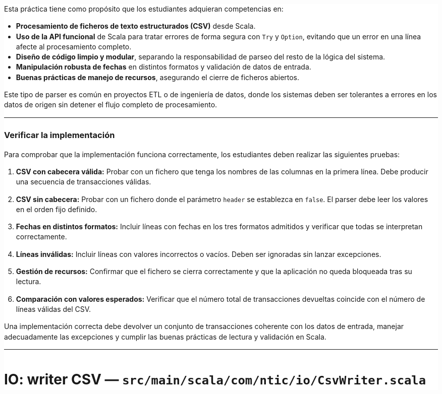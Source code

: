 Esta práctica tiene como propósito que los estudiantes adquieran competencias en:

* **Procesamiento de ficheros de texto estructurados (CSV)** desde Scala.
* **Uso de la API funcional** de Scala para tratar errores de forma segura con `Try` y `Option`, evitando que un error en una línea afecte al procesamiento completo.
* **Diseño de código limpio y modular**, separando la responsabilidad de parseo del resto de la lógica del sistema.
* **Manipulación robusta de fechas** en distintos formatos y validación de datos de entrada.
* **Buenas prácticas de manejo de recursos**, asegurando el cierre de ficheros abiertos.

Este tipo de parser es común en proyectos ETL o de ingeniería de datos, donde los sistemas deben ser tolerantes a errores
en los datos de origen sin detener el flujo completo de procesamiento.

---

### Verificar la implementación

Para comprobar que la implementación funciona correctamente, los estudiantes deben realizar las siguientes pruebas:

1. **CSV con cabecera válida:**
   Probar con un fichero que tenga los nombres de las columnas en la primera línea.
   Debe producir una secuencia de transacciones válidas.

2. **CSV sin cabecera:**
   Probar con un fichero donde el parámetro `header` se establezca en `false`.
   El parser debe leer los valores en el orden fijo definido.

3. **Fechas en distintos formatos:**
   Incluir líneas con fechas en los tres formatos admitidos y verificar que todas se interpretan correctamente.

4. **Líneas inválidas:**
   Incluir líneas con valores incorrectos o vacíos.
   Deben ser ignoradas sin lanzar excepciones.

5. **Gestión de recursos:**
   Confirmar que el fichero se cierra correctamente y que la aplicación no queda bloqueada tras su lectura.

6. **Comparación con valores esperados:**
   Verificar que el número total de transacciones devueltas coincide con el número de líneas válidas del CSV.

Una implementación correcta debe devolver un conjunto de transacciones coherente con los datos de entrada,
manejar adecuadamente las excepciones y cumplir las buenas prácticas de lectura y validación en Scala.


---

# IO: writer CSV — `src/main/scala/com/ntic/io/CsvWriter.scala`
